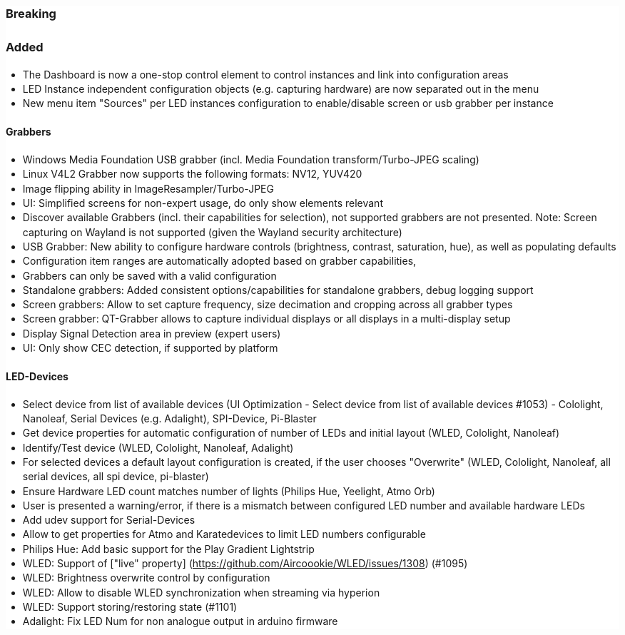 ### Breaking

### Added

- The Dashboard is now a one-stop control element to control instances and link into configuration areas
- LED Instance independent configuration objects (e.g. capturing hardware) are now separated out in the menu
- New menu item "Sources" per LED instances configuration to enable/disable screen or usb grabber per instance

#### Grabbers
- Windows Media Foundation USB grabber (incl. Media Foundation transform/Turbo-JPEG scaling)
- Linux V4L2 Grabber now supports the following formats: NV12, YUV420
- Image flipping ability in ImageResampler/Turbo-JPEG
- UI: Simplified screens for non-expert usage, do only show elements relevant
- Discover available Grabbers (incl. their capabilities for selection), not supported grabbers are not presented. Note: Screen capturing on Wayland is not supported (given the Wayland security architecture)
- USB Grabber: New ability to configure hardware controls (brightness, contrast, saturation, hue), as well as populating defaults
- Configuration item ranges are automatically adopted based on grabber capabilities,
- Grabbers can only be saved with a valid configuration
- Standalone grabbers: Added consistent options/capabilities for standalone grabbers, debug logging support
- Screen grabbers: Allow to set capture frequency, size decimation and cropping across all grabber types
- Screen grabber: QT-Grabber allows to capture individual displays or all displays in a multi-display setup
- Display Signal Detection area in preview (expert users)
- UI: Only show CEC detection, if supported by platform

#### LED-Devices
- Select device from list of available devices (UI Optimization - Select device from list of available devices #1053) - Cololight, Nanoleaf, Serial Devices (e.g. Adalight), SPI-Device, Pi-Blaster
- Get device properties for automatic configuration of number of LEDs and initial layout (WLED, Cololight, Nanoleaf)
- Identify/Test device (WLED, Cololight, Nanoleaf, Adalight)
- For selected devices a default layout configuration is created, if the user chooses "Overwrite" (WLED, Cololight, Nanoleaf, all serial devices, all spi device, pi-blaster)
- Ensure Hardware LED count matches number of lights (Philips Hue, Yeelight, Atmo Orb)
- User is presented a warning/error, if there is a mismatch between configured LED number and available hardware LEDs
- Add udev support for Serial-Devices
- Allow to get properties for Atmo and Karatedevices to limit LED numbers configurable
- Philips Hue: Add basic support for the Play Gradient Lightstrip
- WLED: Support of ["live" property] (https://github.com/Aircoookie/WLED/issues/1308) (#1095)
- WLED: Brightness overwrite control by configuration
- WLED: Allow to disable WLED synchronization when streaming via hyperion
- WLED: Support storing/restoring state (#1101)
- Adalight: Fix LED Num for non analogue output in arduino firmware
